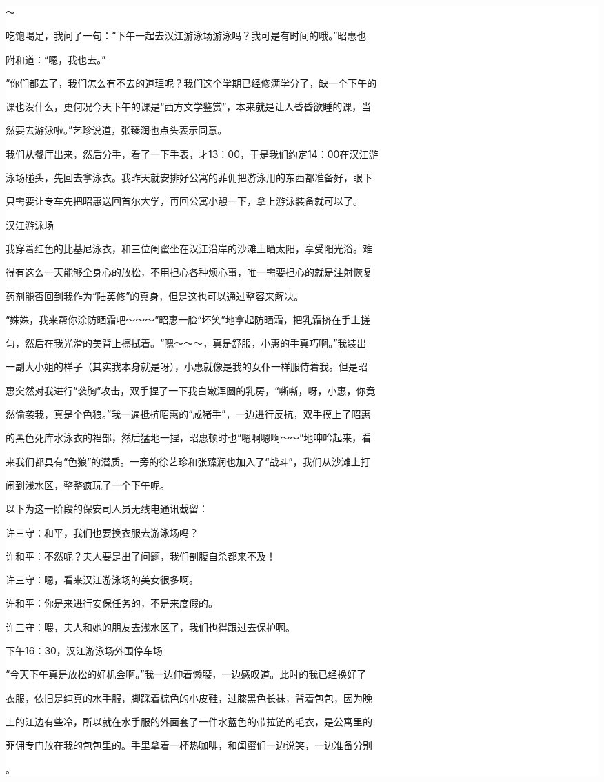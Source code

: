 ～

吃饱喝足，我问了一句：“下午一起去汉江游泳场游泳吗？我可是有时间的哦。”昭惠也

附和道：“嗯，我也去。”

“你们都去了，我们怎么有不去的道理呢？我们这个学期已经修满学分了，缺一个下午的

课也没什么，更何况今天下午的课是“西方文学鉴赏”，本来就是让人昏昏欲睡的课，当

然要去游泳啦。”艺珍说道，张臻润也点头表示同意。

我们从餐厅出来，然后分手，看了一下手表，才13：00，于是我们约定14：00在汉江游

泳场碰头，先回去拿泳衣。我昨天就安排好公寓的菲佣把游泳用的东西都准备好，眼下

只需要让专车先把昭惠送回首尔大学，再回公寓小憩一下，拿上游泳装备就可以了。

汉江游泳场

我穿着红色的比基尼泳衣，和三位闺蜜坐在汉江沿岸的沙滩上晒太阳，享受阳光浴。难

得有这么一天能够全身心的放松，不用担心各种烦心事，唯一需要担心的就是注射恢复

药剂能否回到我作为“陆英修”的真身，但是这也可以通过整容来解决。

“姝姝，我来帮你涂防晒霜吧～～～”昭惠一脸“坏笑”地拿起防晒霜，把乳霜挤在手上搓

匀，然后在我光滑的美背上擦拭着。“嗯～～～，真是舒服，小惠的手真巧啊。”我装出

一副大小姐的样子（其实我本身就是呀），小惠就像是我的女仆一样服侍着我。但是昭

惠突然对我进行“袭胸”攻击，双手捏了一下我白嫩浑圆的乳房，“嘶嘶，呀，小惠，你竟

然偷袭我，真是个色狼。”我一遍抵抗昭惠的“咸猪手”，一边进行反抗，双手摸上了昭惠

的黑色死库水泳衣的裆部，然后猛地一捏，昭惠顿时也“嗯啊嗯啊～～”地呻吟起来，看

来我们都具有“色狼”的潜质。一旁的徐艺珍和张臻润也加入了“战斗”，我们从沙滩上打

闹到浅水区，整整疯玩了一个下午呢。

以下为这一阶段的保安司人员无线电通讯截留：

许三守：和平，我们也要换衣服去游泳场吗？

许和平：不然呢？夫人要是出了问题，我们剖腹自杀都来不及！

许三守：嗯，看来汉江游泳场的美女很多啊。

许和平：你是来进行安保任务的，不是来度假的。

许三守：喂，夫人和她的朋友去浅水区了，我们也得跟过去保护啊。

下午16：30，汉江游泳场外围停车场

“今天下午真是放松的好机会啊。”我一边伸着懒腰，一边感叹道。此时的我已经换好了

衣服，依旧是纯真的水手服，脚踩着棕色的小皮鞋，过膝黑色长袜，背着包包，因为晚

上的江边有些冷，所以就在水手服的外面套了一件水蓝色的带拉链的毛衣，是公寓里的

菲佣专门放在我的包包里的。手里拿着一杯热咖啡，和闺蜜们一边说笑，一边准备分别

。
